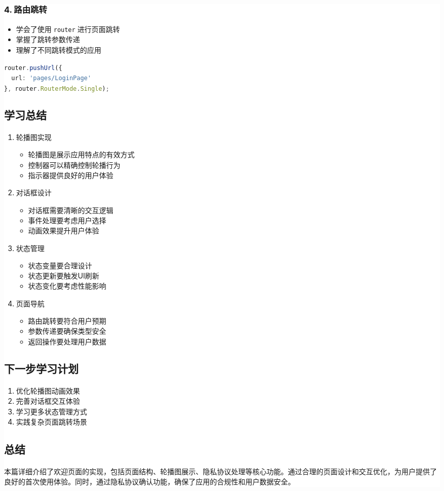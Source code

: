 ### 4. 路由跳转
- 学会了使用 `router` 进行页面跳转
- 掌握了跳转参数传递
- 理解了不同跳转模式的应用

```typescript
router.pushUrl({
  url: 'pages/LoginPage'
}, router.RouterMode.Single);
```

## 学习总结

1. 轮播图实现
   - 轮播图是展示应用特点的有效方式
   - 控制器可以精确控制轮播行为
   - 指示器提供良好的用户体验

2. 对话框设计
   - 对话框需要清晰的交互逻辑
   - 事件处理要考虑用户选择
   - 动画效果提升用户体验

3. 状态管理
   - 状态变量要合理设计
   - 状态更新要触发UI刷新
   - 状态变化要考虑性能影响

4. 页面导航
   - 路由跳转要符合用户预期
   - 参数传递要确保类型安全
   - 返回操作要处理用户数据

## 下一步学习计划

1. 优化轮播图动画效果
2. 完善对话框交互体验
3. 学习更多状态管理方式
4. 实践复杂页面跳转场景

## 总结

本篇详细介绍了欢迎页面的实现，包括页面结构、轮播图展示、隐私协议处理等核心功能。通过合理的页面设计和交互优化，为用户提供了良好的首次使用体验。同时，通过隐私协议确认功能，确保了应用的合规性和用户数据安全。 